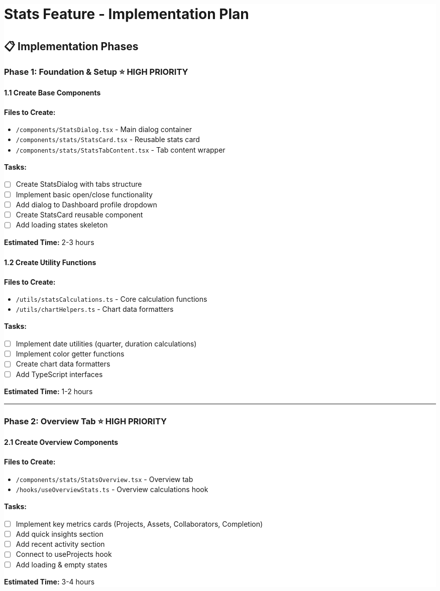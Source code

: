 # Stats Feature - Implementation Plan

## 📋 Implementation Phases

### Phase 1: Foundation & Setup ⭐ HIGH PRIORITY

#### 1.1 Create Base Components
**Files to Create:**
- `/components/StatsDialog.tsx` - Main dialog container
- `/components/stats/StatsCard.tsx` - Reusable stats card
- `/components/stats/StatsTabContent.tsx` - Tab content wrapper

**Tasks:**
- [ ] Create StatsDialog with tabs structure
- [ ] Implement basic open/close functionality
- [ ] Add dialog to Dashboard profile dropdown
- [ ] Create StatsCard reusable component
- [ ] Add loading states skeleton

**Estimated Time:** 2-3 hours

#### 1.2 Create Utility Functions
**Files to Create:**
- `/utils/statsCalculations.ts` - Core calculation functions
- `/utils/chartHelpers.ts` - Chart data formatters

**Tasks:**
- [ ] Implement date utilities (quarter, duration calculations)
- [ ] Implement color getter functions
- [ ] Create chart data formatters
- [ ] Add TypeScript interfaces

**Estimated Time:** 1-2 hours

---

### Phase 2: Overview Tab ⭐ HIGH PRIORITY

#### 2.1 Create Overview Components
**Files to Create:**
- `/components/stats/StatsOverview.tsx` - Overview tab
- `/hooks/useOverviewStats.ts` - Overview calculations hook

**Tasks:**
- [ ] Implement key metrics cards (Projects, Assets, Collaborators, Completion)
- [ ] Add quick insights section
- [ ] Add recent activity section
- [ ] Connect to useProjects hook
- [ ] Add loading & empty states

**Estimated Time:** 3-4 hours
